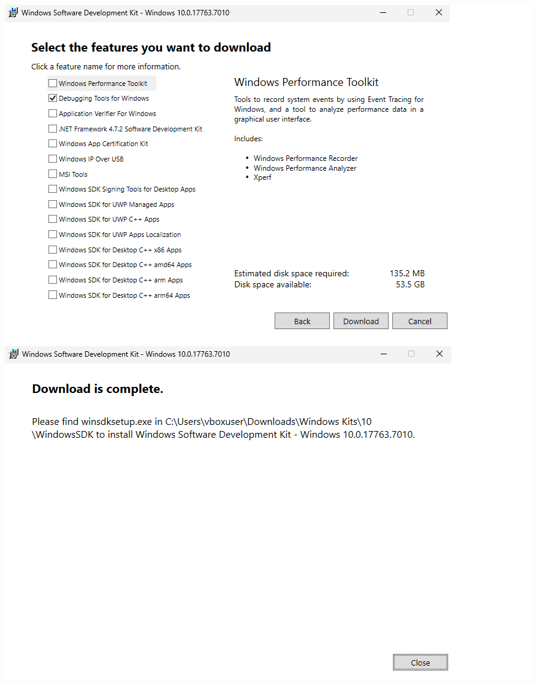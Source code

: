   ![SDK-Installation](images/SDK-Installation.png)
   
   ![SDK-Installation-Succeed](images/SDK-Installation-Succeed.png)
